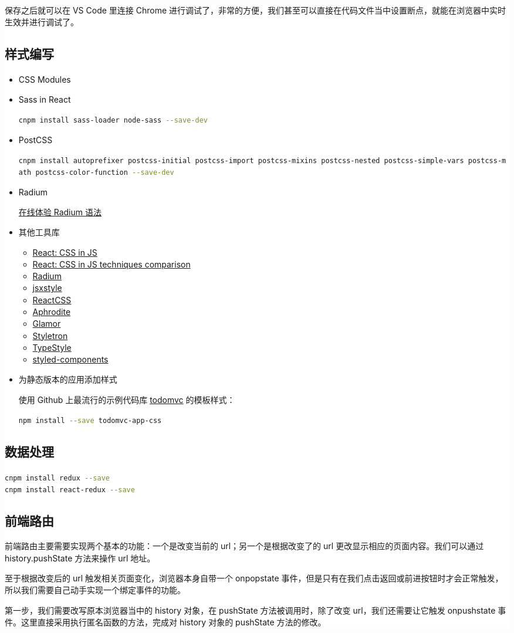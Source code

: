 保存之后就可以在 VS Code 里连接 Chrome 进行调试了，非常的方便，我们甚至可以直接在代码文件当中设置断点，就能在浏览器中实时生效并进行调试了。

## 样式编写

- CSS Modules
- Sass in React

  ```sh
  cnpm install sass-loader node-sass --save-dev
  ```

- PostCSS

  ```sh
  cnpm install autoprefixer postcss-initial postcss-import postcss-mixins postcss-nested postcss-simple-vars postcss-math postcss-color-function --save-dev
  ```

- Radium
  
  [在线体验 Radium 语法](https://formidable.com/open-source/radium/)

- 其他工具库

  - [React: CSS in JS](http://blog.vjeux.com/2014/javascript/react-css-in-js-nationjs.html)
  - [React: CSS in JS techniques comparison](https://github.com/MicheleBertoli/css-in-js)
  - [Radium](https://github.com/FormidableLabs/radium)
  - [jsxstyle](https://github.com/petehunt/jsxstyle)
  - [ReactCSS](https://github.com/casesandberg/reactcss)
  - [Aphrodite](https://github.com/Khan/aphrodite)
  - [Glamor](https://github.com/threepointone/glamor)
  - [Styletron](https://github.com/rtsao/styletron)
  - [TypeStyle](https://github.com/typestyle/typestyle)
  - [styled-components](https://github.com/styled-components/styled-components)

- 为静态版本的应用添加样式

  使用 Github 上最流行的示例代码库 [todomvc](http://todomvc.com/) 的模板样式：

  ```sh
  npm install --save todomvc-app-css
  ```

## 数据处理

```sh
cnpm install redux --save
cnpm install react-redux --save
```

## 前端路由

前端路由主要需要实现两个基本的功能：一个是改变当前的 url；另一个是根据改变了的 url 更改显示相应的页面内容。我们可以通过 history.pushState 方法来操作 url 地址。

至于根据改变后的 url 触发相关页面变化，浏览器本身自带一个 onpopstate 事件，但是只有在我们点击返回或前进按钮时才会正常触发，所以我们需要自己动手实现一个绑定事件的功能。

第一步，我们需要改写原本浏览器当中的 history 对象，在 pushState 方法被调用时，除了改变 url，我们还需要让它触发 onpushstate 事件。这里直接采用执行匿名函数的方法，完成对 history 对象的 pushState 方法的修改。

